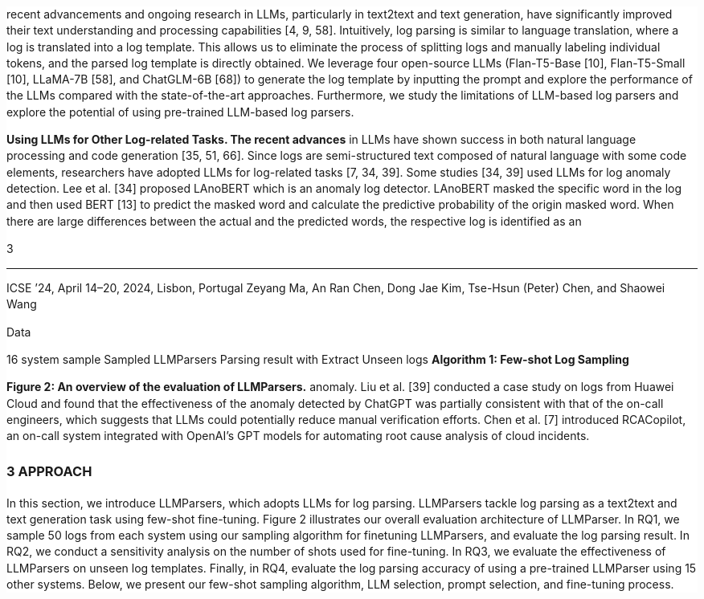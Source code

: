 recent advancements and ongoing research in LLMs, particularly in
text2text and text generation, have significantly improved their text
understanding and processing capabilities [4, 9, 58]. Intuitively, log
parsing is similar to language translation, where a log is translated
into a log template. This allows us to eliminate the process of splitting logs and manually labeling individual tokens, and the parsed
log template is directly obtained. We leverage four open-source
LLMs (Flan-T5-Base [10], Flan-T5-Small [10], LLaMA-7B [58], and
ChatGLM-6B [68]) to generate the log template by inputting the
prompt and explore the performance of the LLMs compared with
the state-of-the-art approaches. Furthermore, we study the limitations of LLM-based log parsers and explore the potential of using
pre-trained LLM-based log parsers.

**Using LLMs for Other Log-related Tasks. The recent advances**
in LLMs have shown success in both natural language processing
and code generation [35, 51, 66]. Since logs are semi-structured
text composed of natural language with some code elements, researchers have adopted LLMs for log-related tasks [7, 34, 39]. Some
studies [34, 39] used LLMs for log anomaly detection. Lee et al. [34]
proposed LAnoBERT which is an anomaly log detector. LAnoBERT
masked the specific word in the log and then used BERT [13] to predict the masked word and calculate the predictive probability of the
origin masked word. When there are large differences between the
actual and the predicted words, the respective log is identified as an


3


-----

ICSE ’24, April 14–20, 2024, Lisbon, Portugal Zeyang Ma, An Ran Chen, Dong Jae Kim, Tse-Hsun (Peter) Chen, and Shaowei Wang

Data

16 system sample Sampled LLMParsers Parsing result with Extract Unseen logs **Algorithm 1: Few-shot Log Sampling**


**Figure 2: An overview of the evaluation of LLMParsers.**
anomaly. Liu et al. [39] conducted a case study on logs from Huawei
Cloud and found that the effectiveness of the anomaly detected by
ChatGPT was partially consistent with that of the on-call engineers,
which suggests that LLMs could potentially reduce manual verification efforts. Chen et al. [7] introduced RCACopilot, an on-call
system integrated with OpenAI’s GPT models for automating root
cause analysis of cloud incidents.

### 3 APPROACH

In this section, we introduce LLMParsers, which adopts LLMs for
log parsing. LLMParsers tackle log parsing as a text2text and text
generation task using few-shot fine-tuning. Figure 2 illustrates our
overall evaluation architecture of LLMParser. In RQ1, we sample
50 logs from each system using our sampling algorithm for finetuning LLMParsers, and evaluate the log parsing result. In RQ2,
we conduct a sensitivity analysis on the number of shots used for
fine-tuning. In RQ3, we evaluate the effectiveness of LLMParsers
on unseen log templates. Finally, in RQ4, evaluate the log parsing
accuracy of using a pre-trained LLMParser using 15 other systems.
Below, we present our few-shot sampling algorithm, LLM selection,
prompt selection, and fine-tuning process.
